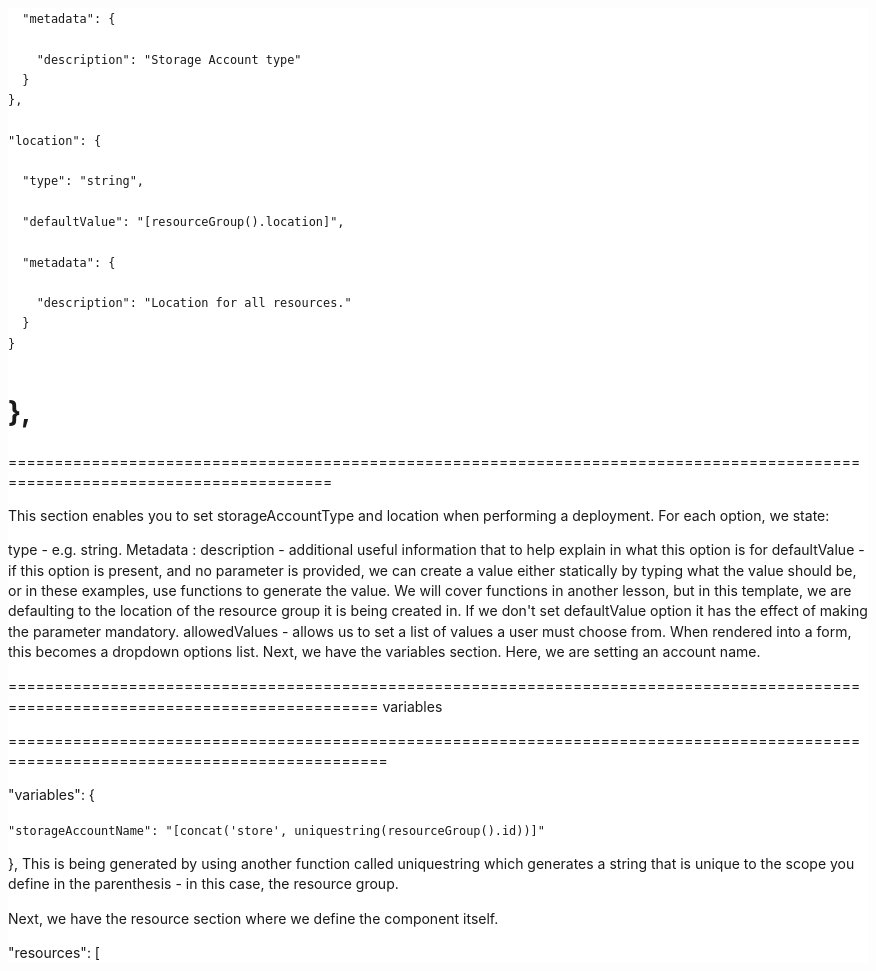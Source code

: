       "metadata": {
      
        "description": "Storage Account type"
      }
    },
    
    "location": {
    
      "type": "string",
      
      "defaultValue": "[resourceGroup().location]",
      
      "metadata": {
      
        "description": "Location for all resources."
      }
    }
  },
  ============================================================================================================================
  ===============================================================================================================================
  
This section enables you to set storageAccountType and location when performing a deployment. For each option, we state:

type - e.g. string.
Metadata : description - additional useful information that to help explain in what this option is for
defaultValue - if this option is present, and no parameter is provided, we can create a value either statically by typing what the value should be, or in these examples, use functions to generate the value. We will cover functions in another lesson, but in this template, we are defaulting to the location of the resource group it is being created in. If we don't set defaultValue option it has the effect of making the parameter mandatory.
allowedValues - allows us to set a list of values a user must choose from. When rendered into a form, this becomes a dropdown options list.
Next, we have the variables section. Here, we are setting an account name.


====================================================================================================================================
                                                    variables
                                                    
                                                    
=====================================================================================================================================


"variables": {

    "storageAccountName": "[concat('store', uniquestring(resourceGroup().id))]"
    
  },
This is being generated by using another function called uniquestring which generates a string that is unique to the scope you define in the parenthesis - in this case, the resource group.

Next, we have the resource section where we define the component itself.

"resources": [

